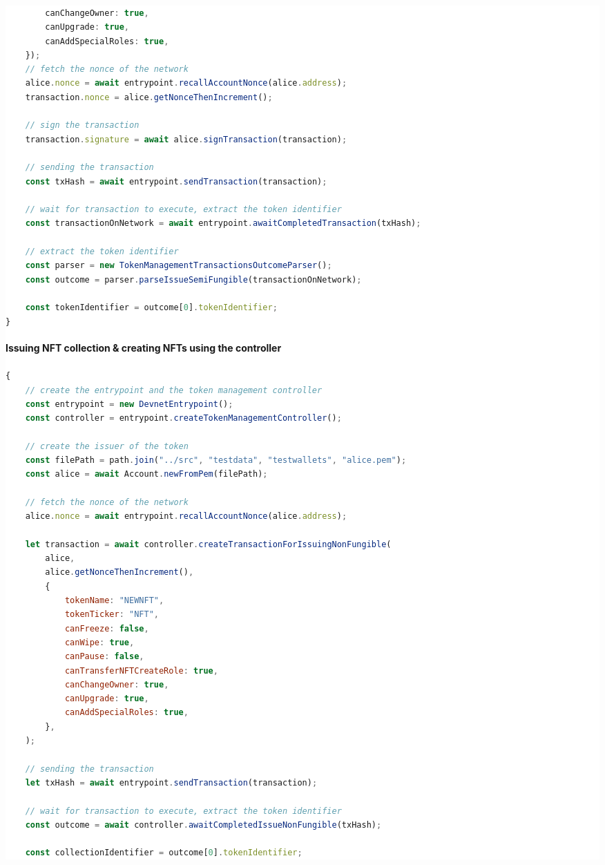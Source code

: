 ```js
        canChangeOwner: true,
        canUpgrade: true,
        canAddSpecialRoles: true,
    });
    // fetch the nonce of the network
    alice.nonce = await entrypoint.recallAccountNonce(alice.address);
    transaction.nonce = alice.getNonceThenIncrement();

    // sign the transaction
    transaction.signature = await alice.signTransaction(transaction);

    // sending the transaction
    const txHash = await entrypoint.sendTransaction(transaction);

    // wait for transaction to execute, extract the token identifier
    const transactionOnNetwork = await entrypoint.awaitCompletedTransaction(txHash);

    // extract the token identifier
    const parser = new TokenManagementTransactionsOutcomeParser();
    const outcome = parser.parseIssueSemiFungible(transactionOnNetwork);

    const tokenIdentifier = outcome[0].tokenIdentifier;
}
```

#### Issuing NFT collection & creating NFTs using the controller

```js
{
    // create the entrypoint and the token management controller
    const entrypoint = new DevnetEntrypoint();
    const controller = entrypoint.createTokenManagementController();

    // create the issuer of the token
    const filePath = path.join("../src", "testdata", "testwallets", "alice.pem");
    const alice = await Account.newFromPem(filePath);

    // fetch the nonce of the network
    alice.nonce = await entrypoint.recallAccountNonce(alice.address);

    let transaction = await controller.createTransactionForIssuingNonFungible(
        alice,
        alice.getNonceThenIncrement(),
        {
            tokenName: "NEWNFT",
            tokenTicker: "NFT",
            canFreeze: false,
            canWipe: true,
            canPause: false,
            canTransferNFTCreateRole: true,
            canChangeOwner: true,
            canUpgrade: true,
            canAddSpecialRoles: true,
        },
    );

    // sending the transaction
    let txHash = await entrypoint.sendTransaction(transaction);

    // wait for transaction to execute, extract the token identifier
    const outcome = await controller.awaitCompletedIssueNonFungible(txHash);

    const collectionIdentifier = outcome[0].tokenIdentifier;
```